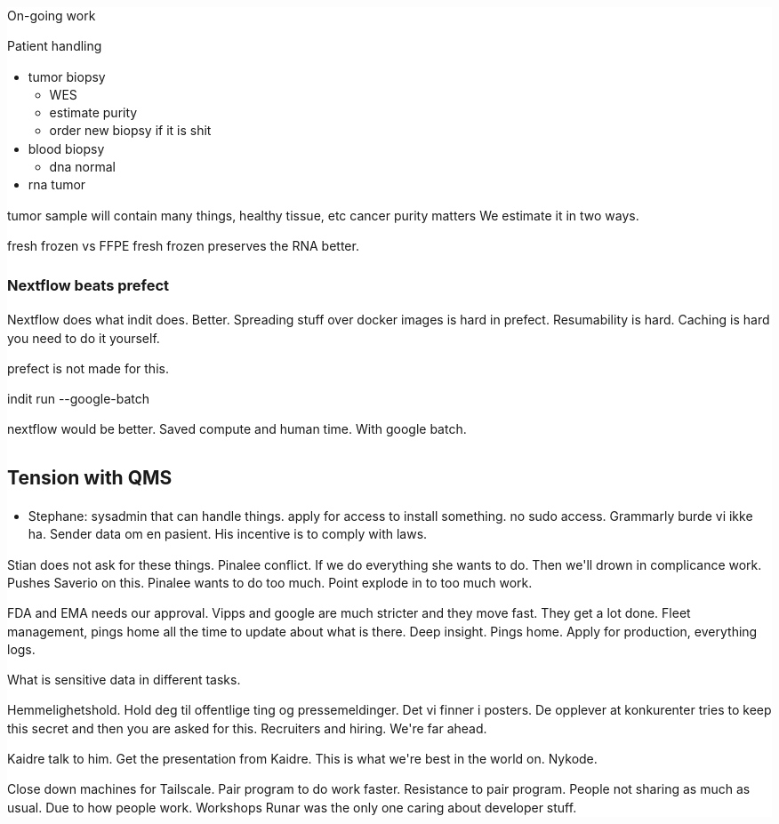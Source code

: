 On-going work

Patient handling
- tumor biopsy
    - WES
    - estimate purity
    - order new biopsy if it is shit
- blood biopsy
    - dna normal
- rna tumor

tumor sample will contain many things, healthy tissue, etc
cancer purity matters We estimate it in two ways.

fresh frozen vs FFPE
fresh frozen preserves the RNA better.

### Nextflow beats prefect
Nextflow does what indit does. Better.
Spreading stuff over docker images is hard in prefect.
Resumability is hard. Caching is hard you need to do it yourself.

prefect is not made for this.

indit run --google-batch

nextflow would be better. Saved compute and human time.
With google batch.

## Tension with QMS
- Stephane: sysadmin that can handle things. apply for access to install something. no sudo access. Grammarly burde vi ikke ha. Sender data om en pasient. His incentive is to comply with laws.

Stian does not ask for these things.
Pinalee conflict. If we do everything she wants to do. Then we'll drown in 
complicance work. Pushes Saverio on this.
Pinalee wants to do too much. Point explode in to too much work.

FDA and EMA needs our approval.
Vipps and google are much stricter and they move fast. They get a lot done.
Fleet management, pings home all the time to update about what is there.
Deep insight. Pings home.
Apply for production, everything logs.

What is sensitive data in different tasks.

Hemmelighetshold. Hold deg til offentlige ting og pressemeldinger.
Det vi finner i posters.
De opplever at konkurenter tries to keep this secret and then you
are asked for this. Recruiters and hiring.
We're far ahead.

Kaidre talk to him. Get the presentation from Kaidre. This is what we're best in the world on.
Nykode.

Close down machines for Tailscale.
Pair program to do work faster.
Resistance to pair program.
People not sharing as much as usual. Due to how people work. Workshops 
Runar was the only one caring about developer stuff. 
